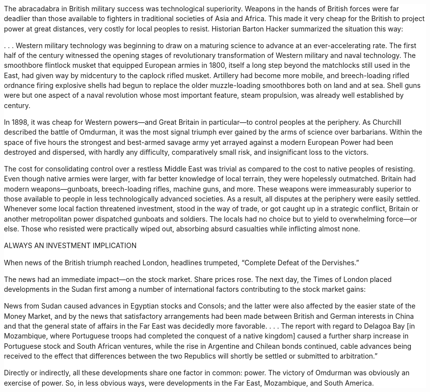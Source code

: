 
The abracadabra in British military success was technological superiority. Weapons in the hands of British forces were far deadlier than those available to fighters in traditional societies of Asia and Africa. This made it very cheap for the British to project power at great distances, very costly for local peoples to resist. Historian Barton Hacker summarized the situation this way:

. . . Western military technology was beginning to draw on a maturing science to advance at an ever-accelerating rate. The first half of the century witnessed the opening stages of revolutionary transformation of Western military and naval technology. The smoothbore flintlock musket that equipped European armies in 1800, itself a long step beyond the matchlocks still used in the East, had given way by midcentury to the caplock rifled musket. Artillery had become more mobile, and breech-loading rifled ordnance firing explosive shells had begun to replace the older muzzle-loading smoothbores both on land and at sea. Shell guns were but one aspect of a naval revolution whose most important feature, steam propulsion, was already well established by century. 


In 1898, it was cheap for Western powers—and Great Britain in particular—to control peoples at the periphery. As Churchill described the battle of Omdurman, it was the most signal triumph ever gained by the arms of science over barbarians. Within the space of five hours the strongest and best-armed savage army yet arrayed against a modern European Power had been destroyed and dispersed, with hardly any difficulty, comparatively small risk, and insignificant loss to the victors.


The cost for consolidating control over a restless Middle East was trivial as compared to the cost to native peoples of resisting. Even though native armies were larger, with far better knowledge of local terrain, they were hopelessly outmatched. Britain had modern weapons—gunboats, breech-loading rifles, machine guns, and more. These weapons were immeasurably superior to those available to people in less technologically advanced societies. As a result, all disputes at the periphery were easily settled. Whenever some local faction threatened investment, stood in the way of trade, or got caught up in a strategic conflict, Britain or another metropolitan power dispatched gunboats and soldiers. The locals had no choice but to yield to overwhelming force—or else. Those who resisted were practically wiped out, absorbing absurd casualties while inflicting almost none.


ALWAYS AN INVESTMENT IMPLICATION


When news of the British triumph reached London, headlines trumpeted, “Complete Defeat of the Dervishes.”


The news had an immediate impact—on the stock market. Share prices rose. The next day, the Times of London placed developments in the Sudan first among a number of international factors contributing to the stock market gains:


News from Sudan caused advances in Egyptian stocks and Consols; and the latter were also affected by the easier state of the Money Market, and by the news that satisfactory arrangements had been made between British and German interests in China and that the general state of affairs in the Far East was decidedly more favorable. . . . The report with regard to Delagoa Bay [in Mozambique, where Portuguese troops had completed the conquest of a native kingdom] caused a further sharp increase in Portuguese stock and South African ventures, while the rise in Argentine and Chilean bonds continued, cable advances being received to the effect that differences between the two Republics will shortly be settled or submitted to arbitration.”


Directly or indirectly, all these developments share one factor in common: power. The victory of Omdurman was obviously an exercise of power. So, in less obvious ways, were developments in the Far East, Mozambique, and South America.
